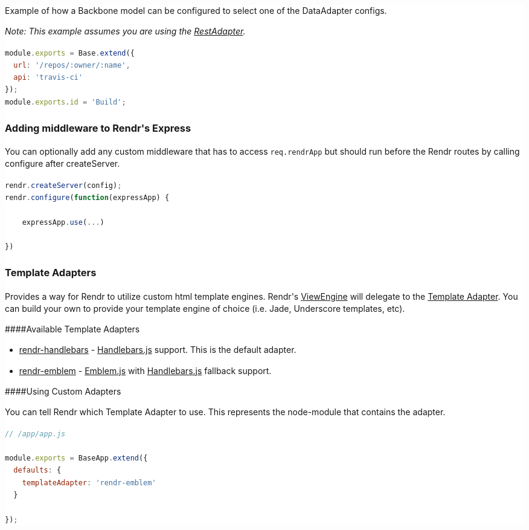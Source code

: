 Example of how a Backbone model can be configured to select one of the DataAdapter configs.

*Note: This example assumes you are using the [RestAdapter](https://github.com/rendrjs/rendr/blob/master/server/data_adapter/rest_adapter.js).*

```js
module.exports = Base.extend({
  url: '/repos/:owner/:name',
  api: 'travis-ci'
});
module.exports.id = 'Build';
```

### Adding middleware to Rendr's Express


You can optionally add any custom middleware that has to access `req.rendrApp` but should run before
the Rendr routes by calling configure after createServer.

```js
rendr.createServer(config);
rendr.configure(function(expressApp) {

    expressApp.use(...)

})
```

### Template Adapters

Provides a way for Rendr to utilize custom html template engines.  Rendr's [ViewEngine](https://github.com/rendrjs/rendr/blob/master/server/viewEngine.js) will delegate to the [Template Adapter](https://github.com/rendrjs/rendr-handlebars/blob/master/index.js). You can build your own to provide your template engine of choice (i.e. Jade, Underscore templates, etc).

####Available Template Adapters

- [rendr-handlebars](https://github.com/rendrjs/rendr-handlebars) - [Handlebars.js](https://github.com/wycats/handlebars.js) support.  This is the default adapter.

- [rendr-emblem](https://github.com/modalstudios/rendr-emblem) - [Emblem.js](https://github.com/machty/emblem.js/) with [Handlebars.js](https://github.com/wycats/handlebars.js) fallback support.


####Using Custom Adapters

You can tell Rendr which Template Adapter to use.  This represents the node-module that contains the adapter.

```js
// /app/app.js

module.exports = BaseApp.extend({
  defaults: {
    templateAdapter: 'rendr-emblem'
  }

});

```
